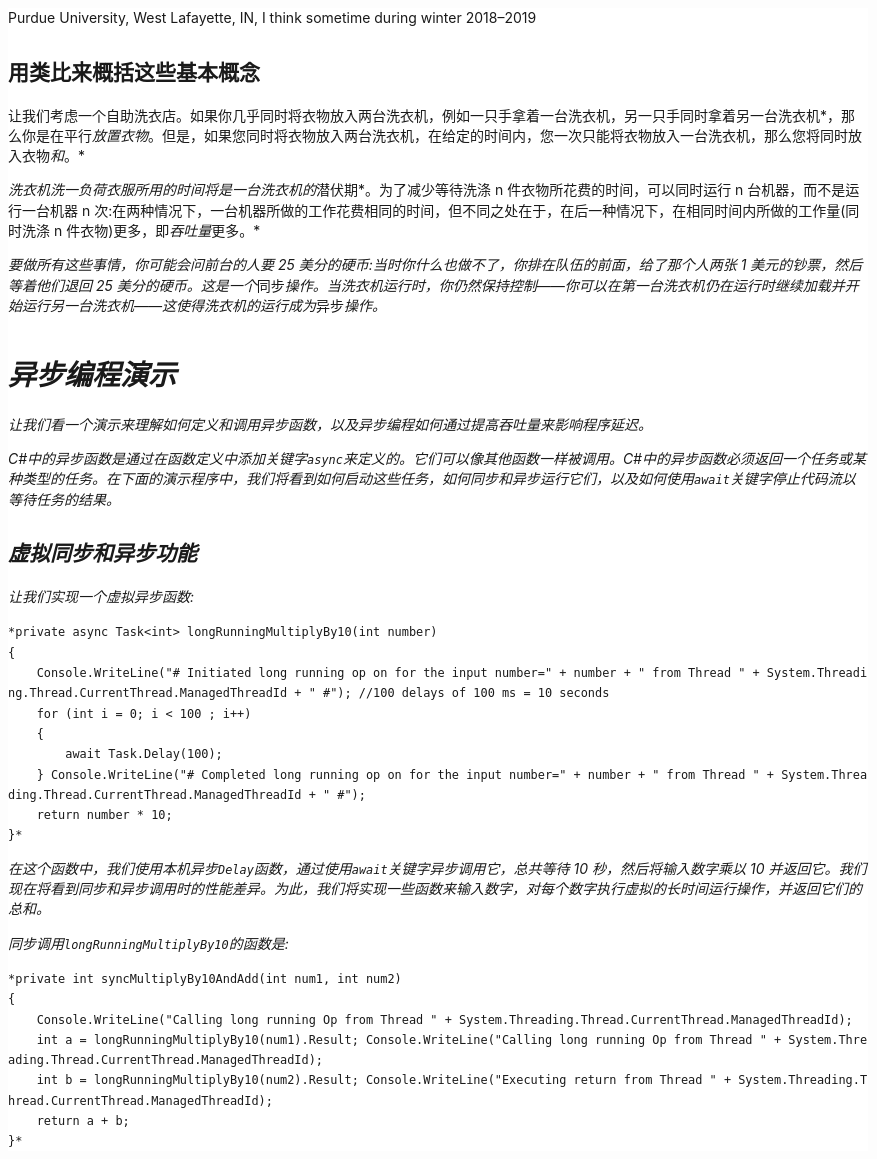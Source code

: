 Purdue University, West Lafayette, IN, I think sometime during winter 2018–2019

## 用类比来概括这些基本概念

让我们考虑一个自助洗衣店。如果你几乎同时将衣物放入两台洗衣机，例如一只手拿着一台洗衣机，另一只手同时拿着另一台洗衣机*，那么你是在平行*放置衣物*。但是，如果您同时将衣物放入两台洗衣机，在给定的时间内，您一次只能将衣物放入一台洗衣机，那么您将同时放入衣物*和*。*

*洗衣机洗一负荷衣服所用的时间将是一台洗衣机的*潜伏期*。为了减少等待洗涤 n 件衣物所花费的时间，可以同时运行 n 台机器，而不是运行一台机器 n 次:在两种情况下，一台机器所做的工作花费相同的时间，但不同之处在于，在后一种情况下，在相同时间内所做的工作量(同时洗涤 n 件衣物)更多，即*吞吐量*更多。*

*要做所有这些事情，你可能会问前台的人要 25 美分的硬币:当时你什么也做不了，你排在队伍的前面，给了那个人两张 1 美元的钞票，然后等着他们退回 25 美分的硬币。这是一个*同步*操作。当洗衣机运行时，你仍然保持控制——你可以在第一台洗衣机仍在运行时继续加载并开始运行另一台洗衣机——这使得洗衣机的运行成为*异步*操作。*

# *异步编程演示*

*让我们看一个演示来理解如何定义和调用异步函数，以及异步编程如何通过提高吞吐量来影响程序延迟。*

*C#中的异步函数是通过在函数定义中添加关键字`async`来定义的。它们可以像其他函数一样被调用。C#中的异步函数必须返回一个任务或某种类型的任务。在下面的演示程序中，我们将看到如何启动这些任务，如何同步和异步运行它们，以及如何使用`await`关键字停止代码流以等待任务的结果。*

## *虚拟同步和异步功能*

*让我们实现一个虚拟异步函数:*

```
*private async Task<int> longRunningMultiplyBy10(int number)
{
    Console.WriteLine("# Initiated long running op on for the input number=" + number + " from Thread " + System.Threading.Thread.CurrentThread.ManagedThreadId + " #"); //100 delays of 100 ms = 10 seconds
    for (int i = 0; i < 100 ; i++)
    {
        await Task.Delay(100);
    } Console.WriteLine("# Completed long running op on for the input number=" + number + " from Thread " + System.Threading.Thread.CurrentThread.ManagedThreadId + " #");
    return number * 10;
}*
```

*在这个函数中，我们使用本机异步`Delay`函数，通过使用`await`关键字异步调用它，总共等待 10 秒，然后将输入数字乘以 10 并返回它。我们现在将看到同步和异步调用时的性能差异。为此，我们将实现一些函数来输入数字，对每个数字执行虚拟的长时间运行操作，并返回它们的总和。*

*同步调用`longRunningMultiplyBy10`的函数是:*

```
*private int syncMultiplyBy10AndAdd(int num1, int num2)
{
    Console.WriteLine("Calling long running Op from Thread " + System.Threading.Thread.CurrentThread.ManagedThreadId);
    int a = longRunningMultiplyBy10(num1).Result; Console.WriteLine("Calling long running Op from Thread " + System.Threading.Thread.CurrentThread.ManagedThreadId);
    int b = longRunningMultiplyBy10(num2).Result; Console.WriteLine("Executing return from Thread " + System.Threading.Thread.CurrentThread.ManagedThreadId);
    return a + b;
}*
```

